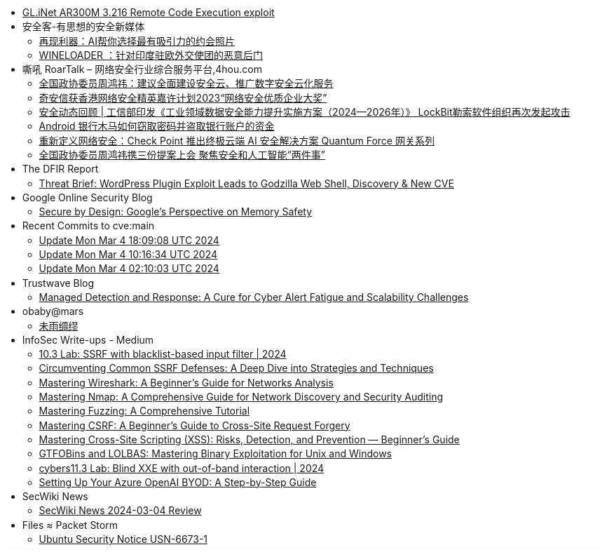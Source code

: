   - [GL.iNet AR300M 3.216 Remote Code Execution exploit](https://sploitus.com/exploit?id=PACKETSTORM:177401&utm_source=rss&utm_medium=rss)
- 安全客-有思想的安全新媒体
  - [再现利器：AI帮你选择最有吸引力的约会照片](https://www.anquanke.com/post/id/293605)
  - [WINELOADER ：针对印度驻欧外交使团的恶意后门](https://www.anquanke.com/post/id/293599)
- 嘶吼 RoarTalk – 网络安全行业综合服务平台,4hou.com
  - [全国政协委员周鸿祎：建议全面建设安全云、推广数字安全云化服务](https://www.4hou.com/posts/QKD5)
  - [奇安信获香港网络安全精英嘉许计划2023“网络安全优质企业大奖”](https://www.4hou.com/posts/L1xv)
  - [安全动态回顾 | 工信部印发《工业领域数据安全能力提升实施方案（2024—2026年）》 LockBit勒索软件组织再次发起攻击](https://www.4hou.com/posts/GXp5)
  - [Android 银行木马如何窃取密码并盗取银行账户的资金](https://www.4hou.com/posts/vxGn)
  - [重新定义网络安全：Check Point 推出终极云端 AI 安全解决方案 Quantum Force 网关系列](https://www.4hou.com/posts/K7w8)
  - [全国政协委员周鸿祎携三份提案上会  聚焦安全和人工智能“两件事”](https://www.4hou.com/posts/JKvy)
- The DFIR Report
  - [Threat Brief: WordPress Plugin Exploit Leads to Godzilla Web Shell, Discovery & New CVE](https://thedfirreport.com/2024/03/04/threat-brief-wordpress-exploit-leads-to-godzilla-web-shell-discovery-new-cve/)
- Google Online Security Blog
  - [Secure by Design: Google’s Perspective on Memory Safety](http://security.googleblog.com/2024/03/secure-by-design-googles-perspective-on.html)
- Recent Commits to cve:main
  - [Update Mon Mar  4 18:09:08 UTC 2024](https://github.com/trickest/cve/commit/27d406649ceb2aae102451b32a126c9670caf11e)
  - [Update Mon Mar  4 10:16:34 UTC 2024](https://github.com/trickest/cve/commit/98ff99b8ae0485fe98710b95e084ccdf83f273a1)
  - [Update Mon Mar  4 02:10:03 UTC 2024](https://github.com/trickest/cve/commit/8ab7ba50abb603211e6366c6d618d80a609e286a)
- Trustwave Blog
  - [Managed Detection and Response: A Cure for Cyber Alert Fatigue and Scalability Challenges](https://www.trustwave.com/en-us/resources/blogs/trustwave-blog/managed-detection-and-response-a-cure-for-cyber-alert-fatigue-and-scalability-challenges/)
- obaby@mars
  - [未雨绸缪](https://h4ck.org.cn/2024/03/15722)
- InfoSec Write-ups - Medium
  - [10.3 Lab: SSRF with blacklist-based input filter | 2024](https://infosecwriteups.com/10-3-lab-ssrf-with-blacklist-based-input-filter-2024-9a7972ab7e8f?source=rss----7b722bfd1b8d---4)
  - [Circumventing Common SSRF Defenses: A Deep Dive into Strategies and Techniques](https://infosecwriteups.com/circumventing-common-ssrf-defenses-a-deep-dive-into-strategies-and-techniques-c9607f1bb61e?source=rss----7b722bfd1b8d---4)
  - [Mastering Wireshark: A Beginner’s Guide for Networks Analysis](https://infosecwriteups.com/mastering-wireshark-a-comprehensive-guide-for-networks-analysis-6b2b8d5c1812?source=rss----7b722bfd1b8d---4)
  - [Mastering Nmap: A Comprehensive Guide for Network Discovery and Security Auditing](https://infosecwriteups.com/mastering-nmap-a-comprehensive-guide-for-network-discovery-and-security-auditing-29fa0c669ef7?source=rss----7b722bfd1b8d---4)
  - [Mastering Fuzzing: A Comprehensive Tutorial](https://infosecwriteups.com/mastering-fuzzing-a-comprehensive-tutorial-ba9431c8ff0f?source=rss----7b722bfd1b8d---4)
  - [Mastering CSRF: A Beginner’s Guide to Cross-Site Request Forgery](https://infosecwriteups.com/mastering-csrf-a-comprehensive-guide-to-cross-site-request-forgery-a380aca0eab0?source=rss----7b722bfd1b8d---4)
  - [Mastering Cross-Site Scripting (XSS): Risks, Detection, and Prevention — Beginner’s Guide](https://infosecwriteups.com/mastering-cross-site-scripting-xss-risks-detection-and-prevention-3cee199d2fff?source=rss----7b722bfd1b8d---4)
  - [GTFOBins and LOLBAS: Mastering Binary Exploitation for Unix and Windows](https://infosecwriteups.com/gtfobins-and-lolbas-mastering-binary-exploitation-in-ethical-hacking-for-unix-and-windows-30dd86e52370?source=rss----7b722bfd1b8d---4)
  - [cybers11.3 Lab: Blind XXE with out-of-band interaction | 2024](https://infosecwriteups.com/cybers11-3-lab-blind-xxe-with-out-of-band-interaction-2024-9f2f5caf98ad?source=rss----7b722bfd1b8d---4)
  - [Setting Up Your Azure OpenAI BYOD: A Step-by-Step Guide](https://infosecwriteups.com/setting-up-your-azure-openai-byod-a-step-by-step-guide-cb016d0808f9?source=rss----7b722bfd1b8d---4)
- SecWiki News
  - [SecWiki News 2024-03-04 Review](http://www.sec-wiki.com/?2024-03-04)
- Files ≈ Packet Storm
  - [Ubuntu Security Notice USN-6673-1](https://packetstormsecurity.com/files/177414/USN-6673-1.txt)